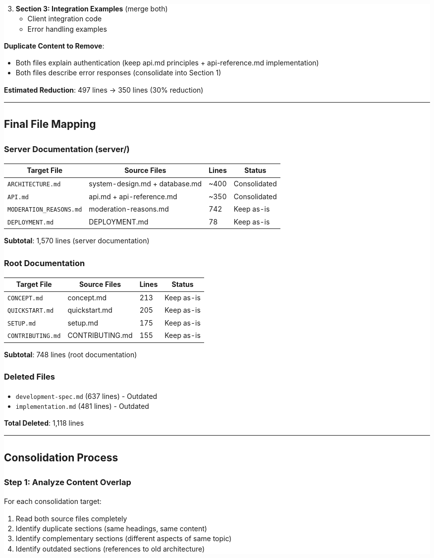 3. **Section 3: Integration Examples** (merge both)
   - Client integration code
   - Error handling examples

**Duplicate Content to Remove**:
- Both files explain authentication (keep api.md principles + api-reference.md implementation)
- Both files describe error responses (consolidate into Section 1)

**Estimated Reduction**: 497 lines → 350 lines (30% reduction)

---

## Final File Mapping

### Server Documentation (server/)
| Target File | Source Files | Lines | Status |
|-------------|--------------|-------|--------|
| `ARCHITECTURE.md` | system-design.md + database.md | ~400 | Consolidated |
| `API.md` | api.md + api-reference.md | ~350 | Consolidated |
| `MODERATION_REASONS.md` | moderation-reasons.md | 742 | Keep as-is |
| `DEPLOYMENT.md` | DEPLOYMENT.md | 78 | Keep as-is |

**Subtotal**: 1,570 lines (server documentation)

### Root Documentation
| Target File | Source Files | Lines | Status |
|-------------|--------------|-------|--------|
| `CONCEPT.md` | concept.md | 213 | Keep as-is |
| `QUICKSTART.md` | quickstart.md | 205 | Keep as-is |
| `SETUP.md` | setup.md | 175 | Keep as-is |
| `CONTRIBUTING.md` | CONTRIBUTING.md | 155 | Keep as-is |

**Subtotal**: 748 lines (root documentation)

### Deleted Files
- `development-spec.md` (637 lines) - Outdated
- `implementation.md` (481 lines) - Outdated

**Total Deleted**: 1,118 lines

---

## Consolidation Process

### Step 1: Analyze Content Overlap
For each consolidation target:
1. Read both source files completely
2. Identify duplicate sections (same headings, same content)
3. Identify complementary sections (different aspects of same topic)
4. Identify outdated sections (references to old architecture)
